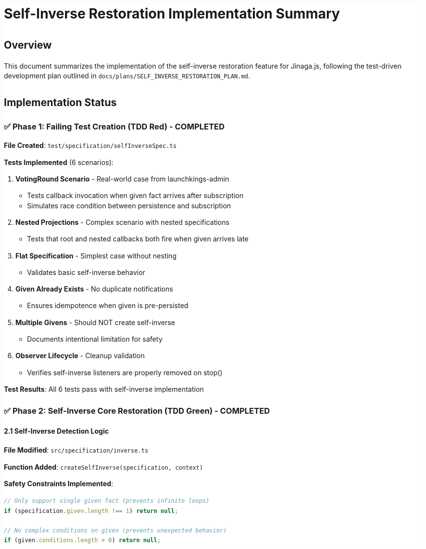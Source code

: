 # Self-Inverse Restoration Implementation Summary

## Overview

This document summarizes the implementation of the self-inverse restoration feature for Jinaga.js, following the test-driven development plan outlined in `docs/plans/SELF_INVERSE_RESTORATION_PLAN.md`.

## Implementation Status

### ✅ Phase 1: Failing Test Creation (TDD Red) - COMPLETED

**File Created**: `test/specification/selfInverseSpec.ts`

**Tests Implemented** (6 scenarios):
1. **VotingRound Scenario** - Real-world case from launchkings-admin
   - Tests callback invocation when given fact arrives after subscription
   - Simulates race condition between persistence and subscription
   
2. **Nested Projections** - Complex scenario with nested specifications
   - Tests that root and nested callbacks both fire when given arrives late
   
3. **Flat Specification** - Simplest case without nesting
   - Validates basic self-inverse behavior
   
4. **Given Already Exists** - No duplicate notifications
   - Ensures idempotence when given is pre-persisted
   
5. **Multiple Givens** - Should NOT create self-inverse
   - Documents intentional limitation for safety
   
6. **Observer Lifecycle** - Cleanup validation
   - Verifies self-inverse listeners are properly removed on stop()

**Test Results**: All 6 tests pass with self-inverse implementation

### ✅ Phase 2: Self-Inverse Core Restoration (TDD Green) - COMPLETED

#### 2.1 Self-Inverse Detection Logic

**File Modified**: `src/specification/inverse.ts`

**Function Added**: `createSelfInverse(specification, context)`

**Safety Constraints Implemented**:
```typescript
// Only support single given fact (prevents infinite loops)
if (specification.given.length !== 1) return null;

// No complex conditions on given (prevents unexpected behavior)
if (given.conditions.length > 0) return null;
```
